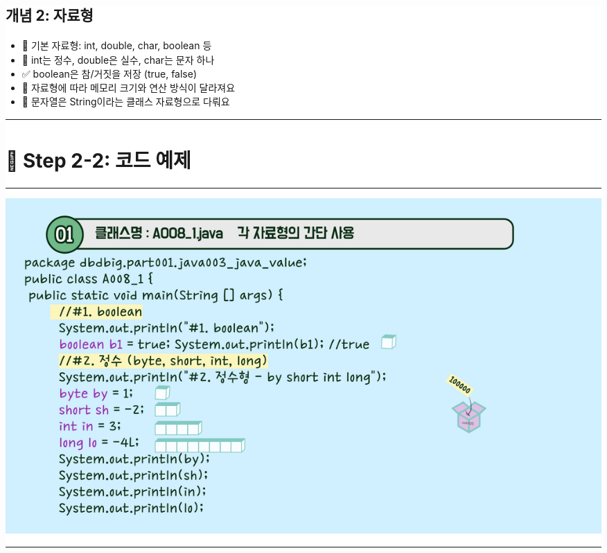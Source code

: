 
## 개념 2: 자료형

- 🔢 기본 자료형: int, double, char, boolean 등  
- 📐 int는 정수, double은 실수, char는 문자 하나  
- ✅ boolean은 참/거짓을 저장 (true, false)  
- 🧮 자료형에 따라 메모리 크기와 연산 방식이 달라져요  
- 🧵 문자열은 String이라는 클래스 자료형으로 다뤄요



---

# 🧪 Step 2-2: 코드 예제



---
 
<img src="./chapter2-1/017.png" alt="자료형 개념 12번" width="100%" />


---
 
